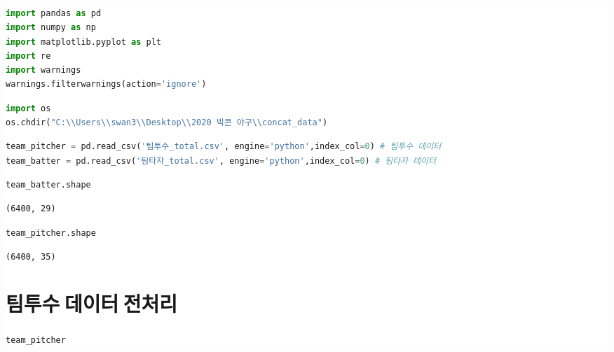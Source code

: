 ```python
import pandas as pd
import numpy as np
import matplotlib.pyplot as plt
import re
import warnings
warnings.filterwarnings(action='ignore')
```


```python
import os
os.chdir("C:\\Users\\swan3\\Desktop\\2020 빅콘 야구\\concat_data")
```


```python
team_pitcher = pd.read_csv('팀투수_total.csv', engine='python',index_col=0) # 팀투수 데이터
team_batter = pd.read_csv('팀타자_total.csv', engine='python',index_col=0) # 팀타자 데이터
```


```python
team_batter.shape
```




    (6400, 29)




```python
team_pitcher.shape
```




    (6400, 35)



# 팀투수 데이터 전처리


```python
team_pitcher
```




<div>
<style scoped>
    .dataframe tbody tr th:only-of-type {
        vertical-align: middle;
    }

    .dataframe tbody tr th {
        vertical-align: top;
    }
    